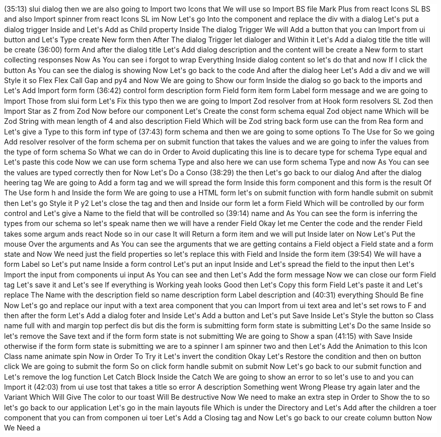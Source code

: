(35:13) slui dialog then we are also going to Import two Icons that We will use so Import BS file Mark Plus from react Icons SL BS and also Import spinner from react Icons SL im Now Let's go Into the component and replace the div with a dialog Let's put a dialog trigger Inside and Let's Add as Child property Inside The dialog Trigger We will Add a button that you can Import from ui button and Let's Type create New form then After The dialog Trigger let dialoger and Within it Let's Add a dialog title the title will be create
(36:00) form And after the dialog title Let's Add dialog description and the content will be create a New form to start collecting responses Now As You can see i forgot to wrap Everything Inside dialog content so let's do that and now If I click the button As You can see the dialog is showing Now Let's go back to the code And after the dialog heer Let's Add a div and we will Style it so Flex Flex Call Gap and py4 and Now We are going to Show our form Inside the dialog so go back to the imports and Let's Add Import form form
(36:42) control form description form Field form item form Label form message and we are going to Import Those from slui form Let's Fix this typo then we are going to Import Zod resolver from at Hook form resolvers SL Zod then Import Star as Z from Zod Now before our component Let's Create the const form schema equal Zod object name Which will be Zod String with mean length of 4 and also description Field Which will be Zod string back form use can the from Rea form and Let's give a Type to this form inf type of
(37:43) form schema and then we are going to some options To The Use for So we going Add resolver resolver of the form schema per on submit function that takes the values and we are going to infer the values from the type of form schema So What we can do in Order to Avoid duplicating this line is to decare type for schema Type equal and Let's paste this code Now we can use form schema Type and also here we can use form schema Type and now As You can see the values are typed correctly then for Now Let's Do a Conso
(38:29) the then Let's go back to our dialog And after the dialog heering tag We are going to Add a form tag and we will spread the form Inside this form component and this form is the result Of The Use form h and Inside the form We are going to use a HTML form let's on submit function with form handle submit on submit then Let's go Style it P y2 Let's close the tag and then and Inside our form let a form Field Which will be controlled by our form control and Let's give a Name to the field that will be controlled so
(39:14) name and As You can see the form is inferring the types from our schema so let's speak name then we will have a render Field Okay let me Center the code and the render Field takes some argum ands react Node so in our case It will Return a form item and we will put Inside later on Now Let's Put the mouse Over the arguments and As You can see the arguments that we are getting contains a Field object a Field state and a form state and Now We need just the field properties so let's replace this with Field and Inside the form item
(39:54) We will have a form Label so Let's put name Inside a form control Let's put an input Inside and Let's spread the field to the input then Let's Import the input from components ui input As You can see and then Let's Add the form message Now we can close our form Field tag Let's save it and Let's see If everything is Working yeah looks Good then Let's Copy this form Field Let's paste it and Let's replace The Name with the description field so name description form Label description and
(40:31) everything Should Be fine Now Let's go and replace our input with a text area component that you can Import from ui text area and let's set rows to F and then after the form Let's Add a dialog foter and Inside Let's Add a button and Let's put Save Inside Let's Style the button so Class name full with and margin top perfect dis but dis the form is submitting form form state is submitting Let's Do the same Inside so let's remove the Save text and if the form form state is not submitting We are going to Show a span
(41:15) with Save Inside otherwise if the form form state is submitting we are to a spinner I am spinner two and then Let's Add the Animation to this Icon Class name animate spin Now in Order To Try it Let's invert the condition Okay Let's Restore the condition and then on button click We are going to submit the form So on click form handle submit on submit Now Let's go back to our submit function and Let's remove the log function Let Catch Block Inside the Catch We are going to show an error to so let's use to and you can Import it
(42:03) from ui use tost that takes a title so error A description Something went Wrong Please try again later and the Variant Which Will Give The color to our toast Will Be destructive Now We need to make an extra step in Order to Show the to so let's go back to our application Let's go in the main layouts file Which is under the Directory and Let's Add after the children a toer component that you can from componen ui toer Let's Add a Closing tag and Now Let's go back to our create column button Now We Need a